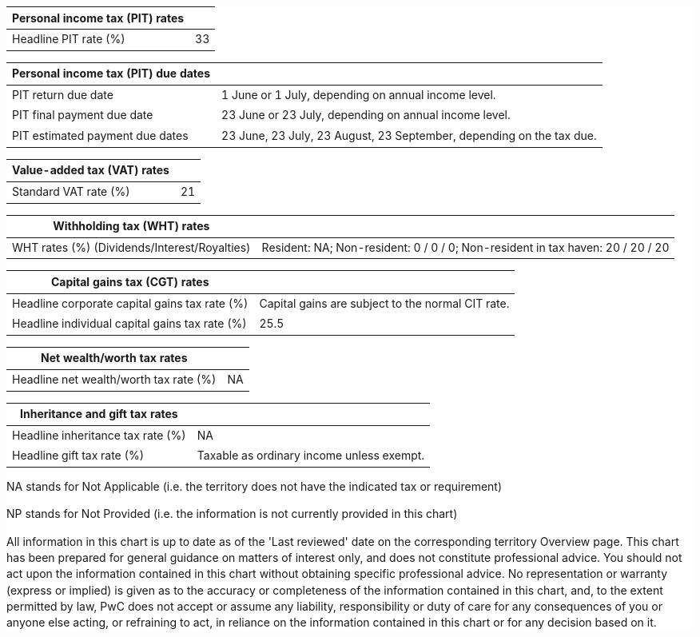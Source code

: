 
| Personal income tax (PIT) rates | |
| --- | --- |
| Headline PIT rate (%) | 33 |


| Personal income tax (PIT) due dates | |
| --- | --- |
| PIT return due date | 1 June or 1 July, depending on annual income level. |
| PIT final payment due date | 23 June or 23 July, depending on annual income level. |
| PIT estimated payment due dates | 23 June, 23 July, 23 August, 23 September, depending on the tax due. |


| Value-added tax (VAT) rates | |
| --- | --- |
| Standard VAT rate (%) | 21 |


| Withholding tax (WHT) rates | |
| --- | --- |
| WHT rates (%) (Dividends/Interest/Royalties) | Resident: NA;  Non-resident: 0 / 0 / 0;  Non-resident in tax haven: 20 / 20 / 20 |


| Capital gains tax (CGT) rates | |
| --- | --- |
| Headline corporate capital gains tax rate (%) | Capital gains are subject to the normal CIT rate. |
| Headline individual capital gains tax rate (%) | 25.5 |


| Net wealth/worth tax rates | |
| --- | --- |
| Headline net wealth/worth tax rate (%) | NA |


| Inheritance and gift tax rates | |
| --- | --- |
| Headline inheritance tax rate (%) | NA |
| Headline gift tax rate (%) | Taxable as ordinary income unless exempt. |



NA stands for Not Applicable (i.e. the territory does not have the indicated tax or requirement)

NP stands for Not Provided (i.e. the information is not currently provided in this chart)

All information in this chart is up to date as of the 'Last reviewed' date on the corresponding territory Overview page. This chart has been prepared for general guidance on matters of interest only, and does not constitute professional advice. You should not act upon the information contained in this chart without obtaining specific professional advice. No representation or warranty (express or implied) is given as to the accuracy or completeness of the information contained in this chart, and, to the extent permitted by law, PwC does not accept or assume any liability, responsibility or duty of care for any consequences of you or anyone else acting, or refraining to act, in reliance on the information contained in this chart or for any decision based on it.
